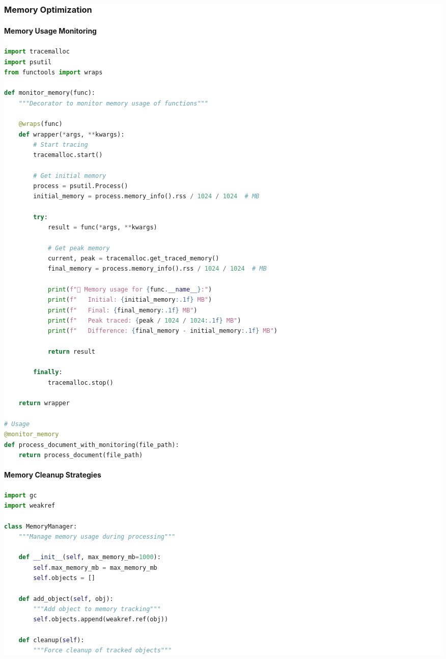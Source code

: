 ### **Memory Optimization**

#### **Memory Usage Monitoring**
```python
import tracemalloc
import psutil
from functools import wraps

def monitor_memory(func):
    """Decorator to monitor memory usage of functions"""
    
    @wraps(func)
    def wrapper(*args, **kwargs):
        # Start tracing
        tracemalloc.start()
        
        # Get initial memory
        process = psutil.Process()
        initial_memory = process.memory_info().rss / 1024 / 1024  # MB
        
        try:
            result = func(*args, **kwargs)
            
            # Get peak memory
            current, peak = tracemalloc.get_traced_memory()
            final_memory = process.memory_info().rss / 1024 / 1024  # MB
            
            print(f"🧠 Memory usage for {func.__name__}:")
            print(f"   Initial: {initial_memory:.1f} MB")
            print(f"   Final: {final_memory:.1f} MB")
            print(f"   Peak traced: {peak / 1024 / 1024:.1f} MB")
            print(f"   Difference: {final_memory - initial_memory:.1f} MB")
            
            return result
            
        finally:
            tracemalloc.stop()
    
    return wrapper

# Usage
@monitor_memory
def process_document_with_monitoring(file_path):
    return process_document(file_path)
```

#### **Memory Cleanup Strategies**
```python
import gc
import weakref

class MemoryManager:
    """Manage memory usage during processing"""
    
    def __init__(self, max_memory_mb=1000):
        self.max_memory_mb = max_memory_mb
        self.objects = []
    
    def add_object(self, obj):
        """Add object to memory tracking"""
        self.objects.append(weakref.ref(obj))
    
    def cleanup(self):
        """Force cleanup of tracked objects"""
```